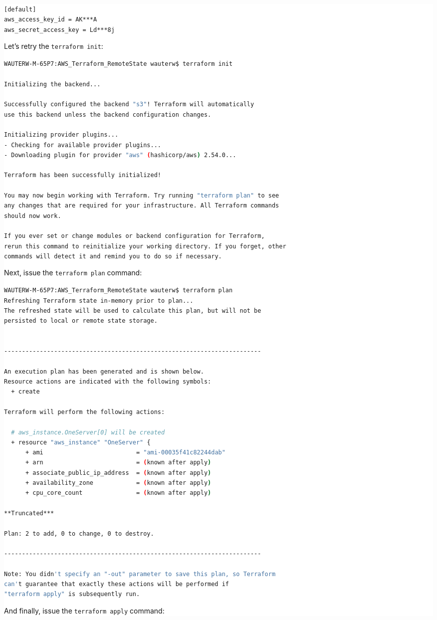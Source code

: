 ```
[default]
aws_access_key_id = AK***A
aws_secret_access_key = Ld***8j
```
Let’s retry the `terraform init`:

```bash
WAUTERW-M-65P7:AWS_Terraform_RemoteState wauterw$ terraform init

Initializing the backend...

Successfully configured the backend "s3"! Terraform will automatically
use this backend unless the backend configuration changes.

Initializing provider plugins...
- Checking for available provider plugins...
- Downloading plugin for provider "aws" (hashicorp/aws) 2.54.0...

Terraform has been successfully initialized!

You may now begin working with Terraform. Try running "terraform plan" to see
any changes that are required for your infrastructure. All Terraform commands
should now work.

If you ever set or change modules or backend configuration for Terraform,
rerun this command to reinitialize your working directory. If you forget, other
commands will detect it and remind you to do so if necessary.
```
Next, issue the `terraform plan` command:

```bash
WAUTERW-M-65P7:AWS_Terraform_RemoteState wauterw$ terraform plan
Refreshing Terraform state in-memory prior to plan...
The refreshed state will be used to calculate this plan, but will not be
persisted to local or remote state storage.


------------------------------------------------------------------------

An execution plan has been generated and is shown below.
Resource actions are indicated with the following symbols:
  + create

Terraform will perform the following actions:

  # aws_instance.OneServer[0] will be created
  + resource "aws_instance" "OneServer" {
      + ami                          = "ami-00035f41c82244dab"
      + arn                          = (known after apply)
      + associate_public_ip_address  = (known after apply)
      + availability_zone            = (known after apply)
      + cpu_core_count               = (known after apply)

**Truncated***

Plan: 2 to add, 0 to change, 0 to destroy.

------------------------------------------------------------------------

Note: You didn't specify an "-out" parameter to save this plan, so Terraform
can't guarantee that exactly these actions will be performed if
"terraform apply" is subsequently run.
```
And finally, issue the `terraform apply` command:
